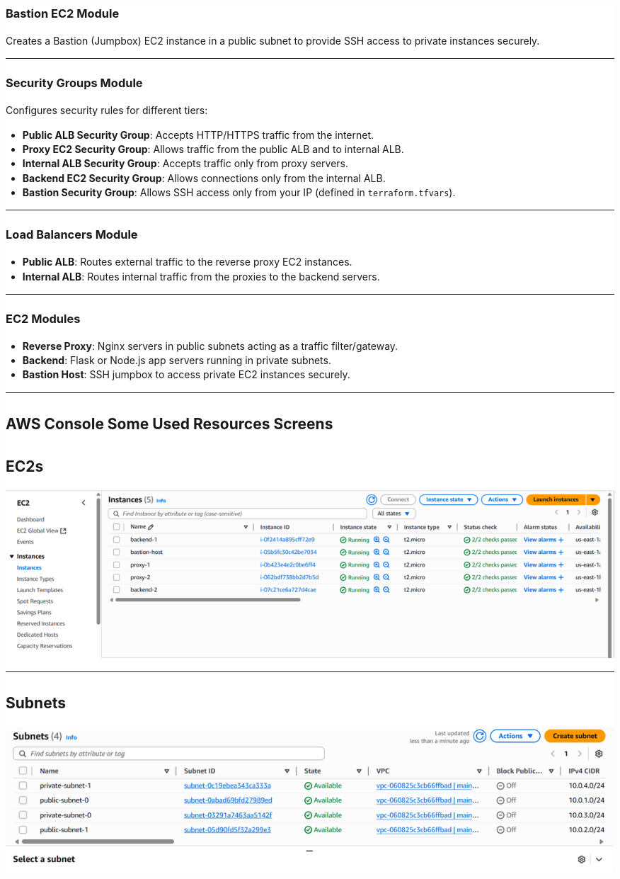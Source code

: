 ### Bastion EC2 Module
Creates a Bastion (Jumpbox) EC2 instance in a public subnet to provide SSH access to private instances securely.

---

### Security Groups Module
Configures security rules for different tiers:
- **Public ALB Security Group**: Accepts HTTP/HTTPS traffic from the internet.
- **Proxy EC2 Security Group**: Allows traffic from the public ALB and to internal ALB.
- **Internal ALB Security Group**: Accepts traffic only from proxy servers.
- **Backend EC2 Security Group**: Allows connections only from the internal ALB.
- **Bastion Security Group**: Allows SSH access only from your IP (defined in `terraform.tfvars`).

---

### Load Balancers Module
- **Public ALB**: Routes external traffic to the reverse proxy EC2 instances.
- **Internal ALB**: Routes internal traffic from the proxies to the backend servers.

---

### EC2 Modules
- **Reverse Proxy**: Nginx servers in public subnets acting as a traffic filter/gateway.
- **Backend**: Flask or Node.js app servers running in private subnets.
- **Bastion Host**: SSH jumpbox to access private EC2 instances securely.

---
## AWS Console Some Used Resources Screens
  ## EC2s
  ![Architecture Diagram](docs/ec2s.png)

 ---
 
  ## Subnets
  ![Architecture Diagram](docs/subnets.png)
